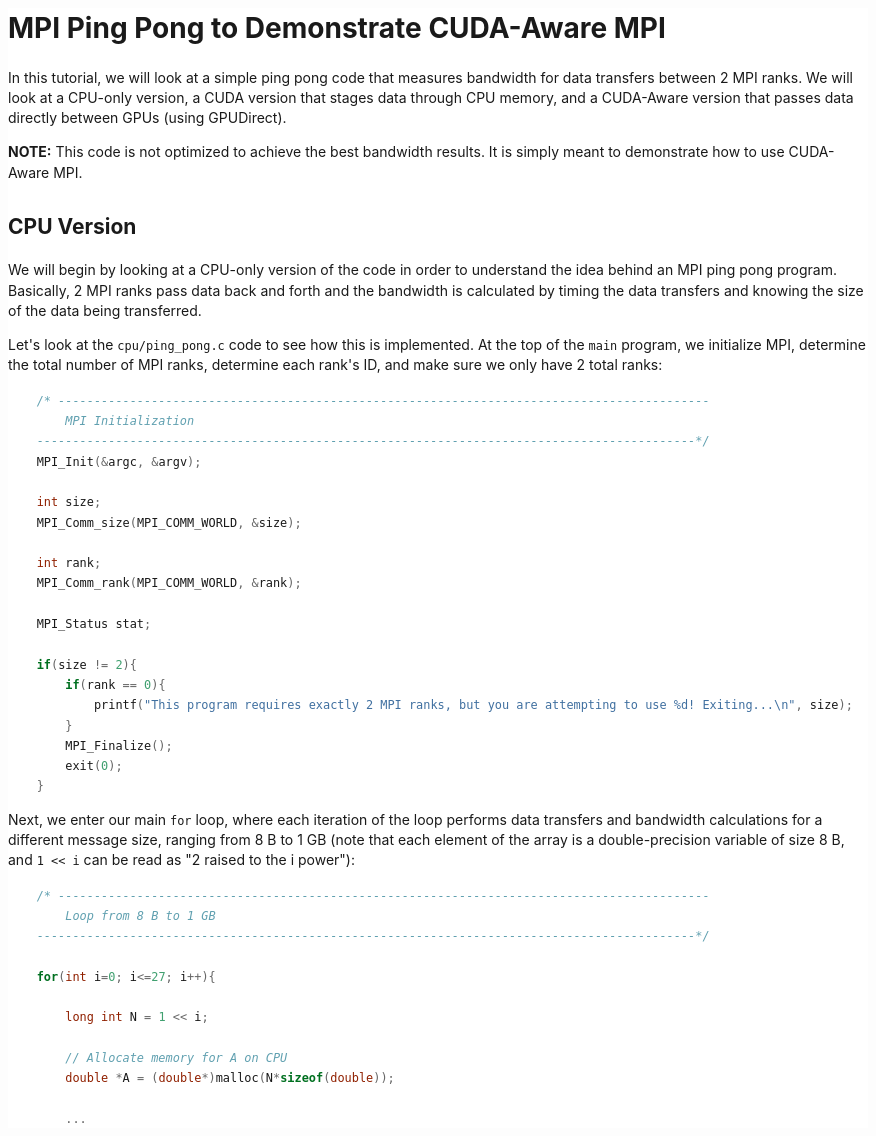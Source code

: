 # MPI Ping Pong to Demonstrate CUDA-Aware MPI

In this tutorial, we will look at a simple ping pong code that measures bandwidth for data transfers between 2 MPI ranks. We will look at a CPU-only version, a CUDA version that stages data through CPU memory, and a CUDA-Aware version that passes data directly between GPUs (using GPUDirect).

**NOTE:** This code is not optimized to achieve the best bandwidth results. It is simply meant to demonstrate how to use CUDA-Aware MPI.

## CPU Version

We will begin by looking at a CPU-only version of the code in order to understand the idea behind an MPI ping pong program. Basically, 2 MPI ranks pass data back and forth and the bandwidth is calculated by timing the data transfers and knowing the size of the data being transferred.

Let's look at the `cpu/ping_pong.c` code to see how this is implemented. At the top of the `main` program, we initialize MPI, determine the total number of MPI ranks, determine each rank's ID, and make sure we only have 2 total ranks:

``` c
    /* -------------------------------------------------------------------------------------------
        MPI Initialization 
    --------------------------------------------------------------------------------------------*/
    MPI_Init(&argc, &argv);

    int size;
    MPI_Comm_size(MPI_COMM_WORLD, &size);

    int rank;
    MPI_Comm_rank(MPI_COMM_WORLD, &rank);

    MPI_Status stat;

    if(size != 2){
        if(rank == 0){
            printf("This program requires exactly 2 MPI ranks, but you are attempting to use %d! Exiting...\n", size);
        }
        MPI_Finalize();
        exit(0);
    }
```

Next, we enter our main `for` loop, where each iteration of the loop performs data transfers and bandwidth calculations for a different message size, ranging from 8 B to 1 GB (note that each element of the array is a double-precision variable of size 8 B, and `1 << i` can be read as "2 raised to the i power"):

``` c
    /* -------------------------------------------------------------------------------------------
        Loop from 8 B to 1 GB
    --------------------------------------------------------------------------------------------*/

    for(int i=0; i<=27; i++){

        long int N = 1 << i;

        // Allocate memory for A on CPU
        double *A = (double*)malloc(N*sizeof(double));
        
        ...
```
